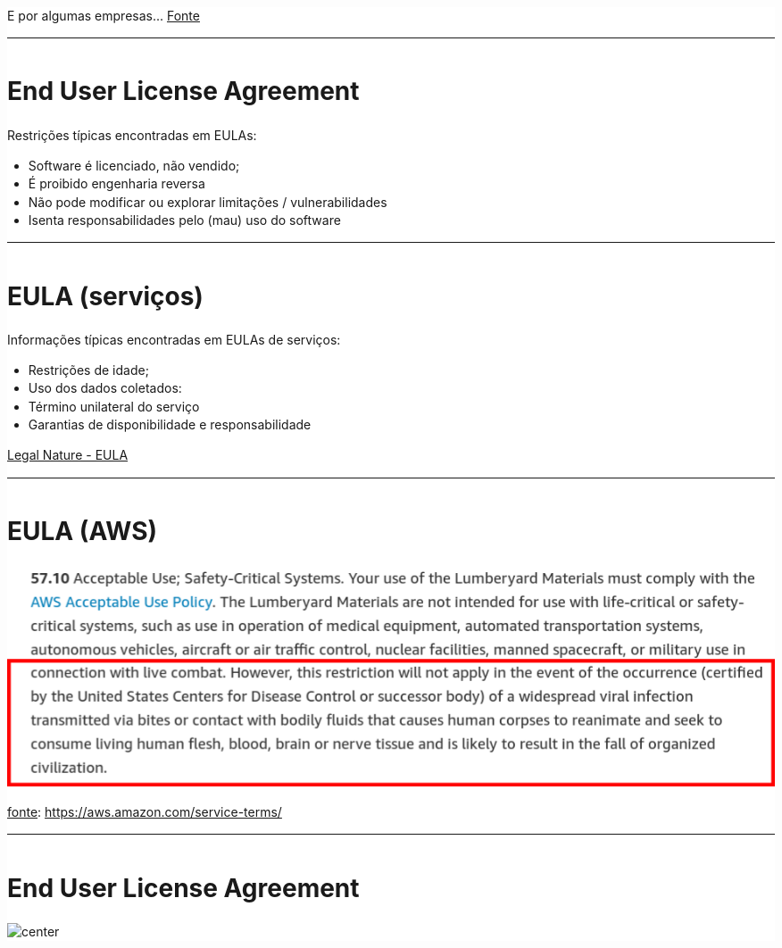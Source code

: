 E por algumas empresas... [Fonte](https://www.makeuseof.com/tag/10-ridiculous-eula-clauses-agreed/)

---
# End User License Agreement

Restrições típicas encontradas em EULAs:

* Software é licenciado, não vendido;
* É proibido engenharia reversa
* Não pode modificar ou explorar limitações / vulnerabilidades
* Isenta responsabilidades pelo (mau) uso do software

---
# EULA (serviços)

Informações típicas encontradas em EULAs de serviços:

* Restrições de idade;
* Uso dos dados coletados:
* Término unilateral do serviço
* Garantias de disponibilidade e responsabilidade

[Legal Nature - EULA](https://help.legalnature.com/articles/the-basics-of-software-license-agreements)


---
# EULA (AWS)

![center](aws-zombies.png)

[fonte](https://aws.amazon.com/service-terms/): https://aws.amazon.com/service-terms/

---
# End User License Agreement

![center](https://imgs.xkcd.com/comics/faust_20.png )
